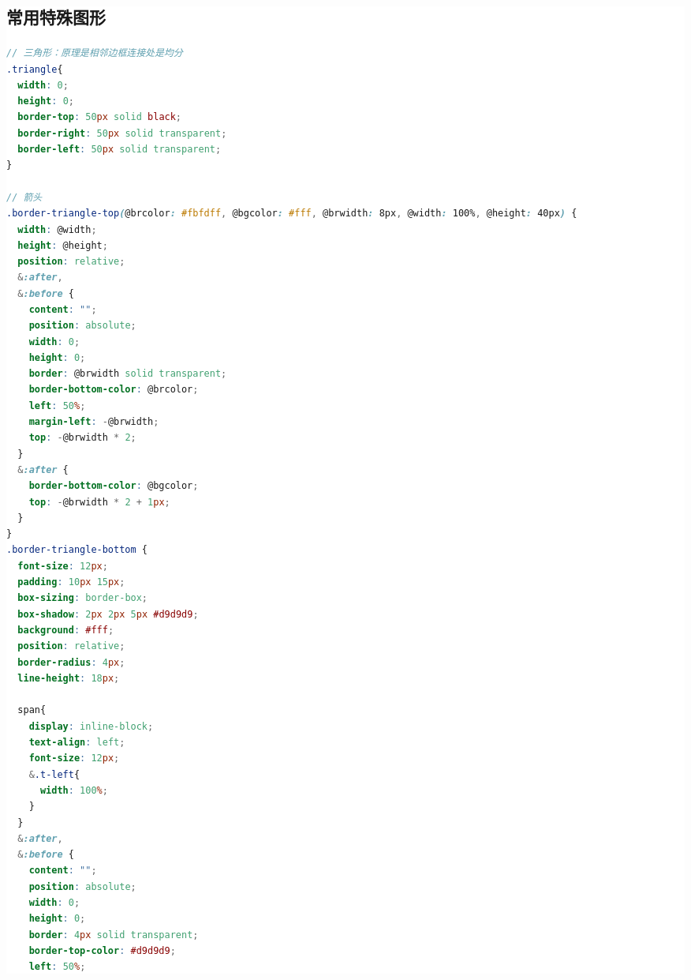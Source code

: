 

## 常用特殊图形

  ```scss
  // 三角形：原理是相邻边框连接处是均分
  .triangle{
    width: 0;
    height: 0;
    border-top: 50px solid black;
    border-right: 50px solid transparent;
    border-left: 50px solid transparent;
  }

  // 箭头
  .border-triangle-top(@brcolor: #fbfdff, @bgcolor: #fff, @brwidth: 8px, @width: 100%, @height: 40px) {
    width: @width;
    height: @height;
    position: relative;
    &:after,
    &:before {
      content: "";
      position: absolute;
      width: 0;
      height: 0;
      border: @brwidth solid transparent;
      border-bottom-color: @brcolor;
      left: 50%;
      margin-left: -@brwidth;
      top: -@brwidth * 2;
    }
    &:after {
      border-bottom-color: @bgcolor;
      top: -@brwidth * 2 + 1px;
    }
  }
  .border-triangle-bottom {
    font-size: 12px;
    padding: 10px 15px;
    box-sizing: border-box;
    box-shadow: 2px 2px 5px #d9d9d9;
    background: #fff;
    position: relative;
    border-radius: 4px;
    line-height: 18px;
    
    span{
      display: inline-block;
      text-align: left;
      font-size: 12px;
      &.t-left{
        width: 100%;
      }
    }
    &:after,
    &:before {
      content: "";
      position: absolute;
      width: 0;
      height: 0;
      border: 4px solid transparent;
      border-top-color: #d9d9d9;
      left: 50%;
  ```